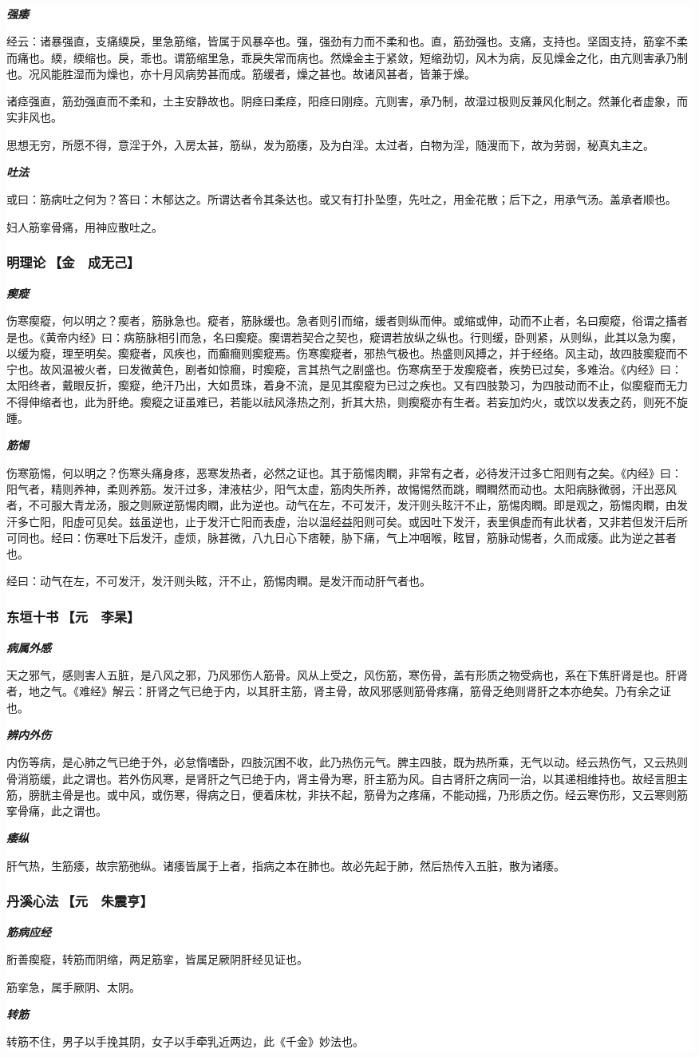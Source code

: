 ***强痿***  

经云：诸暴强直，支痛緛戾，里急筋缩，皆属于风暴卒也。强，强劲有力而不柔和也。直，筋劲强也。支痛，支持也。坚固支持，筋挛不柔而痛也。緛，緛缩也。戾，乖也。谓筋缩里急，乖戾失常而病也。然燥金主于紧敛，短缩劲切，风木为病，反见燥金之化，由亢则害承乃制也。况风能胜湿而为燥也，亦十月风病势甚而成。筋缓者，燥之甚也。故诸风甚者，皆兼于燥。  

诸痉强直，筋劲强直而不柔和，土主安静故也。阴痉曰柔痉，阳痉曰刚痉。亢则害，承乃制，故湿过极则反兼风化制之。然兼化者虚象，而实非风也。  

思想无穷，所愿不得，意淫于外，入房太甚，筋纵，发为筋痿，及为白淫。太过者，白物为淫，随溲而下，故为劳弱，秘真丸主之。  

***吐法***  

或曰：筋病吐之何为？答曰：木郁达之。所谓达者令其条达也。或又有打扑坠堕，先吐之，用金花散；后下之，用承气汤。盖承者顺也。  

妇人筋挛骨痛，用神应散吐之。  

### 明理论 【金　成无己】  

***瘈瘲***  

伤寒瘈瘲，何以明之？瘈者，筋脉急也。瘲者，筋脉缓也。急者则引而缩，缓者则纵而伸。或缩或伸，动而不止者，名曰瘈瘲，俗谓之搐者是也。《黄帝内经》曰：病筋脉相引而急，名曰瘈瘲。瘈谓若契合之契也，瘲谓若放纵之纵也。行则缓，卧则紧，从则纵，此其以急为瘈，以缓为瘲，理至明矣。瘈瘲者，风疾也，而癫癎则瘈瘲焉。伤寒瘈瘲者，邪热气极也。热盛则风搏之，并于经络。风主动，故四肢瘈瘲而不宁也。故风温被火者，曰发微黄色，剧者如惊癎，时瘈瘲，言其热气之剧盛也。伤寒病至于发瘈瘲者，疾势已过矣，多难治。《内经》曰：太阳终者，戴眼反折，瘈瘲，绝汗乃出，大如贯珠，着身不流，是见其瘈瘲为已过之疾也。又有四肢漐习，为四肢动而不止，似瘈瘲而无力不得伸缩者也，此为肝绝。瘈瘲之证虽难已，若能以祛风涤热之剂，折其大热，则瘈瘲亦有生者。若妄加灼火，或饮以发表之药，则死不旋踵。  

***筋惕***  

伤寒筋惕，何以明之？伤寒头痛身疼，恶寒发热者，必然之证也。其于筋惕肉瞤，非常有之者，必待发汗过多亡阳则有之矣。《内经》曰：阳气者，精则养神，柔则养筋。发汗过多，津液枯少，阳气太虚，筋肉失所养，故惕惕然而跳，瞤瞤然而动也。太阳病脉微弱，汗出恶风者，不可服大青龙汤，服之则厥逆筋惕肉瞤，此为逆也。动气在左，不可发汗，发汗则头眩汗不止，筋惕肉瞤。即是观之，筋惕肉瞤，由发汗多亡阳，阳虚可见矣。兹虽逆也，止于发汗亡阳而表虚，治以温经益阳则可矣。或因吐下发汗，表里俱虚而有此状者，又非若但发汗后所可同也。经曰：伤寒吐下后发汗，虚烦，脉甚微，八九日心下痞鞕，胁下痛，气上冲咽喉，眩冒，筋脉动惕者，久而成痿。此为逆之甚者也。  

经曰：动气在左，不可发汗，发汗则头眩，汗不止，筋惕肉瞤。是发汗而动肝气者也。  

### 东垣十书 【元　李杲】  

***病属外感***  

天之邪气，感则害人五脏，是八风之邪，乃风邪伤人筋骨。风从上受之，风伤筋，寒伤骨，盖有形质之物受病也，系在下焦肝肾是也。肝肾者，地之气。《难经》解云：肝肾之气已绝于内，以其肝主筋，肾主骨，故风邪感则筋骨疼痛，筋骨乏绝则肾肝之本亦绝矣。乃有余之证也。  

***辨内外伤***  

内伤等病，是心肺之气已绝于外，必怠惰嗜卧，四肢沉困不收，此乃热伤元气。脾主四肢，既为热所乘，无气以动。经云热伤气，又云热则骨消筋缓，此之谓也。若外伤风寒，是肾肝之气已绝于内，肾主骨为寒，肝主筋为风。自古肾肝之病同一治，以其递相维持也。故经言胆主筋，膀胱主骨是也。或中风，或伤寒，得病之日，便着床枕，非扶不起，筋骨为之疼痛，不能动摇，乃形质之伤。经云寒伤形，又云寒则筋挛骨痛，此之谓也。  

***痿纵***  

肝气热，生筋痿，故宗筋弛纵。诸痿皆属于上者，指病之本在肺也。故必先起于肺，然后热传入五脏，散为诸痿。  

### 丹溪心法 【元　朱震亨】  

***筋病应经***  

胻善瘈瘲，转筋而阴缩，两足筋挛，皆属足厥阴肝经见证也。  

筋挛急，属手厥阴、太阴。  

***转筋***  

转筋不住，男子以手挽其阴，女子以手牵乳近两边，此《千金》妙法也。  
